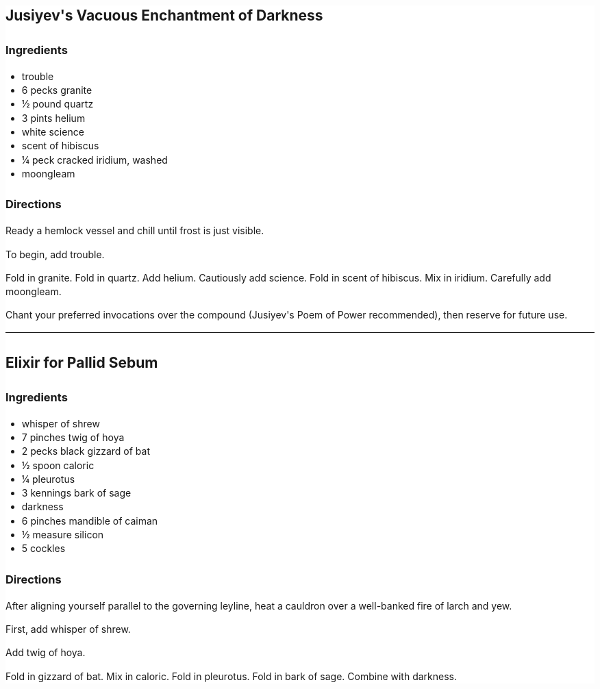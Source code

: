## Jusiyev's Vacuous Enchantment of Darkness

### Ingredients

* trouble
* 6 pecks granite
* ½ pound quartz
* 3 pints helium
* white science
* scent of hibiscus
* ¼ peck cracked iridium, washed
* moongleam

### Directions

Ready a hemlock vessel and chill until frost is just visible.

To begin, add trouble.

Fold in granite. Fold in quartz. Add helium. Cautiously add science. Fold in scent of hibiscus. Mix in iridium. Carefully add moongleam.

Chant your preferred invocations over the compound (Jusiyev's Poem of Power recommended), then reserve for future use.

---

## Elixir for Pallid Sebum

### Ingredients

* whisper of shrew
* 7 pinches twig of hoya
* 2 pecks black gizzard of bat
* ½ spoon caloric
* ¼ pleurotus
* 3 kennings bark of sage
* darkness
* 6 pinches mandible of caiman
* ½ measure silicon
* 5 cockles

### Directions

After aligning yourself parallel to the governing leyline, heat a cauldron over a well-banked fire of larch and yew.

First, add whisper of shrew.

Add twig of hoya.

Fold in gizzard of bat. Mix in caloric. Fold in pleurotus. Fold in bark of sage. Combine with darkness.
